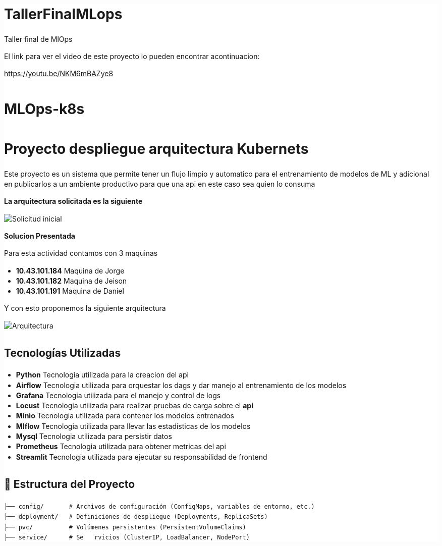 # TallerFinalMLops
Taller final de MlOps

El link para ver el video de este proyecto lo pueden encontrar acontinuacion:

https://youtu.be/NKM6mBAZye8

# MLOps-k8s
# Proyecto despliegue arquitectura Kubernets

Este proyecto es un sistema que permite tener un flujo limpio y automatico para el entrenamiento de modelos de ML y adicional en publicarlos a un ambiente productivo para que una api en este caso sea quien lo consuma

**La arquitectura solicitada es la siguiente**

![Solicitud inicial](images/TallerFinal.png)

**Solucion Presentada**

Para esta actividad contamos con 3 maquinas

- **10.43.101.184** Maquina de Jorge 
- **10.43.101.182** Maquina de Jeison
- **10.43.101.191** Maquina de Daniel

Y con esto proponemos la siguiente arquitectura

![Arquitectura](images/arquitectura.png)


## Tecnologías Utilizadas

- **Python** Tecnologia utilizada para la creacion del api
- **Airflow** Tecnologia utilizada para orquestar los dags y dar manejo al entrenamiento de los modelos
- **Grafana** Tecnologia utilizada para el manejo y control de logs
- **Locust**  Tecnologia utilizada para realizar pruebas de carga sobre el **api**
- **Minio** Tecnologia utilizada para contener los modelos entrenados
- **Mlflow** Tecnologia utilizada para llevar las estadisticas de los modelos
- **Mysql** Tecnologia utilizada para persistir datos
- **Prometheus**  Tecnologia utilizada para obtener metricas del api
- **Streamlit**  Tecnologia utilizada para ejecutar su responsabilidad de frontend


## 📁 Estructura del Proyecto

```
├── config/       # Archivos de configuración (ConfigMaps, variables de entorno, etc.)
├── deployment/   # Definiciones de despliegue (Deployments, ReplicaSets)
├── pvc/          # Volúmenes persistentes (PersistentVolumeClaims)
├── service/      # Se   rvicios (ClusterIP, LoadBalancer, NodePort)
```
